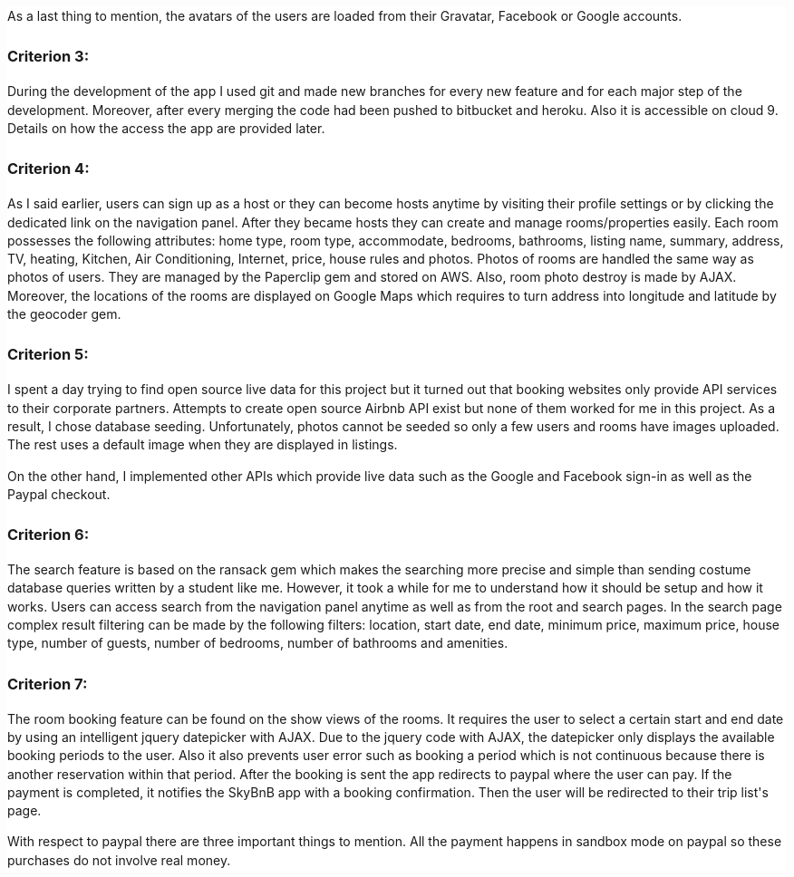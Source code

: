 As a last thing to mention, the avatars of the users are loaded from their Gravatar, Facebook or Google accounts.

### Criterion 3:

During the development of the app I used git and made new branches for every new feature and for each major step of the development. Moreover, after every merging the code had been pushed to bitbucket and heroku. Also it is accessible on cloud 9. Details on how the access the app are provided later.

### Criterion 4:

As I said earlier, users can sign up as a host or they can become hosts anytime by visiting their profile settings or by clicking the dedicated link on the navigation panel. After they became hosts they can create and manage rooms/properties easily. Each room possesses the following attributes: home type, room type, accommodate, bedrooms, bathrooms, listing name, summary, address, TV, heating, Kitchen, Air Conditioning, Internet, price, house rules and photos. Photos of rooms are handled the same way as photos of users. They are managed by the Paperclip gem and stored on AWS. Also, room photo destroy is made by AJAX. Moreover, the locations of the rooms are displayed on Google Maps which requires to turn address into longitude and latitude by the geocoder gem.

### Criterion 5:

I spent a day trying to find open source live data for this project but it turned out that booking websites only provide API services to their corporate partners. Attempts to create open source Airbnb API exist but none of them worked for me in this project. As a result, I chose database seeding. Unfortunately, photos cannot be seeded so only a few users and rooms have images uploaded. The rest uses a default image when they are displayed in listings.

On the other hand, I implemented other APIs which provide live data such as the Google and Facebook sign-in as well as the Paypal checkout.

### Criterion 6:

The search feature is based on the ransack gem which makes the searching more precise and simple than sending costume database queries written by a student like me. However, it took a while for me to understand how it should be setup and how it works. Users can access search from the navigation panel anytime as well as from the root and search pages. In the search page complex result filtering can be made by the following filters: location, start date, end date, minimum price, maximum price, house type, number of guests, number of bedrooms, number of bathrooms and amenities.

### Criterion 7:

The room booking feature can be found on the show views of the rooms. It requires the user to select a certain start and end date by using an intelligent jquery datepicker with AJAX. Due to the jquery code with AJAX, the datepicker only displays the available booking periods to the user. Also it also prevents user error such as booking a period which is not continuous because there is another reservation within that period. After the booking is sent the app redirects to paypal where the user can pay. If the payment is completed, it notifies the SkyBnB app with a booking confirmation. Then the user will be redirected to their trip list&#39;s page.

With respect to paypal there are three important things to mention. All the payment happens in sandbox mode on paypal so these purchases do not involve real money.
